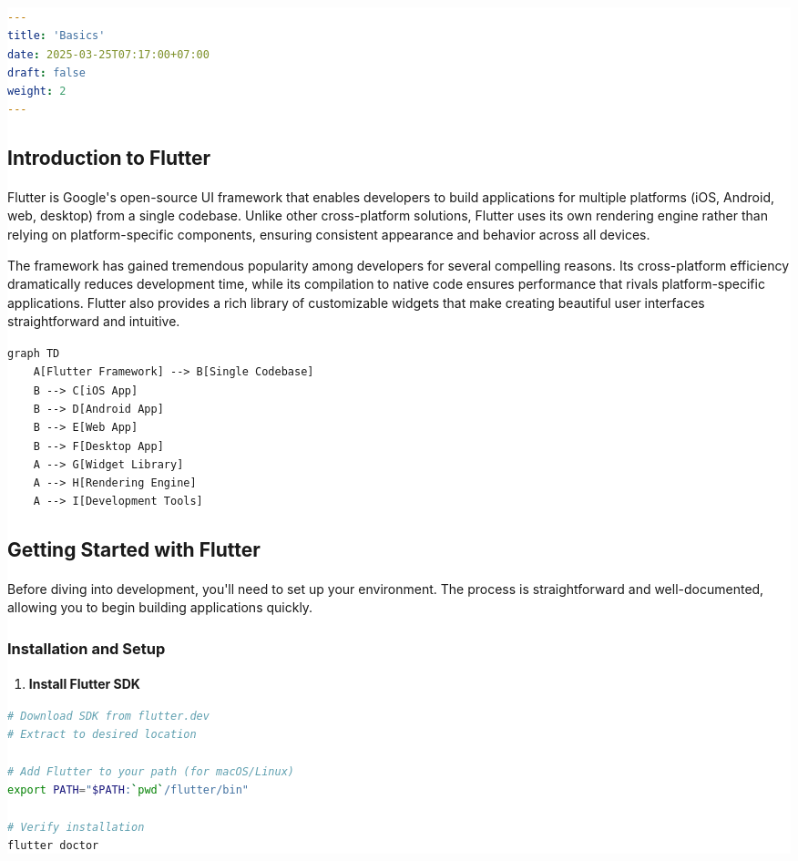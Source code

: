 ```yaml
---
title: 'Basics'
date: 2025-03-25T07:17:00+07:00
draft: false
weight: 2
---
```


## Introduction to Flutter

Flutter is Google's open-source UI framework that enables developers to build applications for multiple platforms (iOS, Android, web, desktop) from a single codebase. Unlike other cross-platform solutions, Flutter uses its own rendering engine rather than relying on platform-specific components, ensuring consistent appearance and behavior across all devices.

The framework has gained tremendous popularity among developers for several compelling reasons. Its cross-platform efficiency dramatically reduces development time, while its compilation to native code ensures performance that rivals platform-specific applications. Flutter also provides a rich library of customizable widgets that make creating beautiful user interfaces straightforward and intuitive.

```mermaid
graph TD
    A[Flutter Framework] --> B[Single Codebase]
    B --> C[iOS App]
    B --> D[Android App]
    B --> E[Web App]
    B --> F[Desktop App]
    A --> G[Widget Library]
    A --> H[Rendering Engine]
    A --> I[Development Tools]
```

## Getting Started with Flutter

Before diving into development, you'll need to set up your environment. The process is straightforward and well-documented, allowing you to begin building applications quickly.

### Installation and Setup

1. **Install Flutter SDK**

```bash
# Download SDK from flutter.dev
# Extract to desired location

# Add Flutter to your path (for macOS/Linux)
export PATH="$PATH:`pwd`/flutter/bin"

# Verify installation
flutter doctor
```
